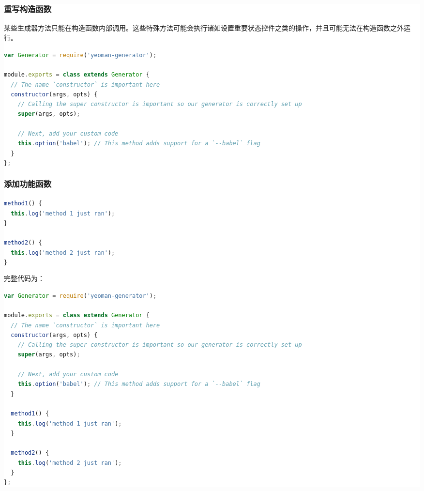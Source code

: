 ### 重写构造函数
某些生成器方法只能在构造函数内部调用。这些特殊方法可能会执行诸如设置重要状态控件之类的操作，并且可能无法在构造函数之外运行。
```js
var Generator = require('yeoman-generator');

module.exports = class extends Generator {
  // The name `constructor` is important here
  constructor(args, opts) {
    // Calling the super constructor is important so our generator is correctly set up
    super(args, opts);

    // Next, add your custom code
    this.option('babel'); // This method adds support for a `--babel` flag
  }
};
```

### 添加功能函数
```js
method1() {
  this.log('method 1 just ran');
}

method2() {
  this.log('method 2 just ran');
}
```

完整代码为：
```js
var Generator = require('yeoman-generator');

module.exports = class extends Generator {
  // The name `constructor` is important here
  constructor(args, opts) {
    // Calling the super constructor is important so our generator is correctly set up
    super(args, opts);

    // Next, add your custom code
    this.option('babel'); // This method adds support for a `--babel` flag
  }

  method1() {
    this.log('method 1 just ran');
  }

  method2() {
    this.log('method 2 just ran');
  }
};
```
